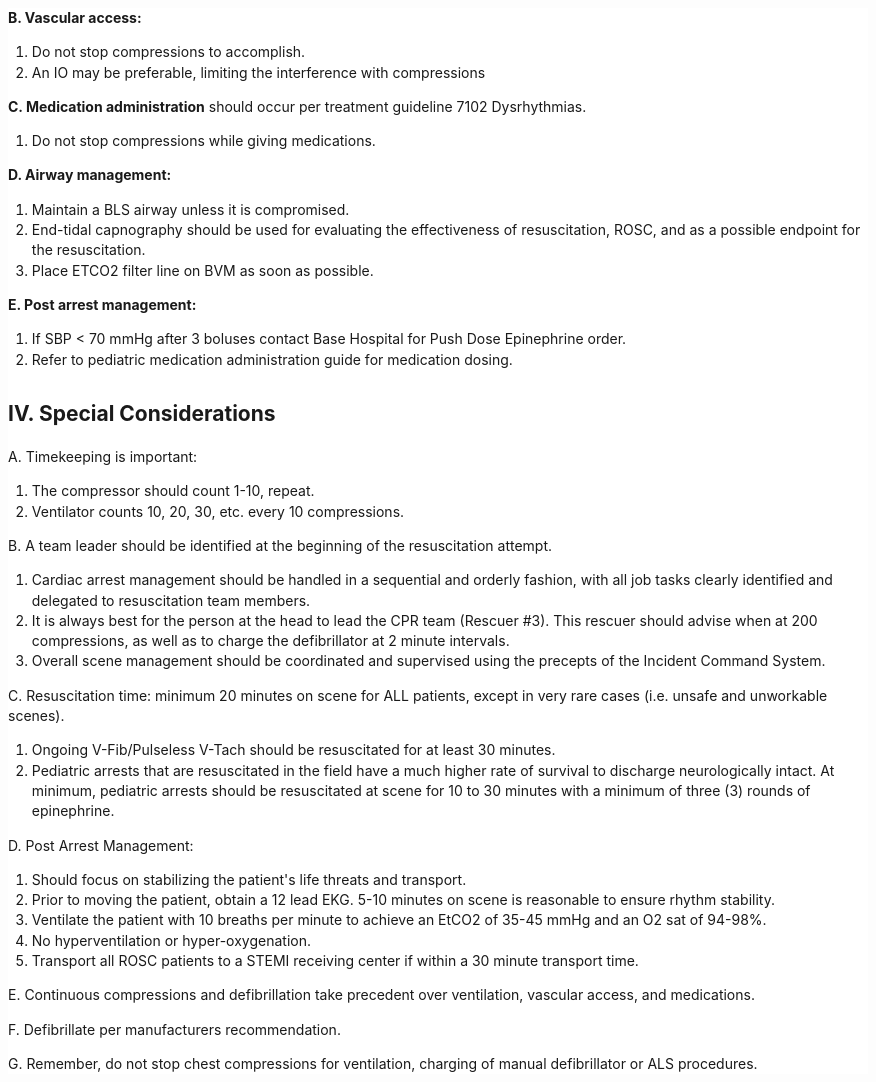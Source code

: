 **B. Vascular access:**
1. Do not stop compressions to accomplish.
2. An IO may be preferable, limiting the interference with compressions

**C. Medication administration** should occur per treatment guideline 7102 Dysrhythmias.
1. Do not stop compressions while giving medications.

**D. Airway management:**
1. Maintain a BLS airway unless it is compromised.
2. End-tidal capnography should be used for evaluating the effectiveness of resuscitation, ROSC, and as a possible endpoint for the resuscitation.
3. Place ETCO2 filter line on BVM as soon as possible.

**E. Post arrest management:**
1. If SBP < 70 mmHg after 3 boluses contact Base Hospital for Push Dose Epinephrine order.
2. Refer to pediatric medication administration guide for medication dosing.

## IV. Special Considerations

A. Timekeeping is important:
1. The compressor should count 1-10, repeat.
2. Ventilator counts 10, 20, 30, etc. every 10 compressions.

B. A team leader should be identified at the beginning of the resuscitation attempt.
1. Cardiac arrest management should be handled in a sequential and orderly fashion, with all job tasks clearly identified and delegated to resuscitation team members.
2. It is always best for the person at the head to lead the CPR team (Rescuer #3). This rescuer should advise when at 200 compressions, as well as to charge the defibrillator at 2 minute intervals.
3. Overall scene management should be coordinated and supervised using the precepts of the Incident Command System.

C. Resuscitation time: minimum 20 minutes on scene for ALL patients, except in very rare cases (i.e. unsafe and unworkable scenes).
1. Ongoing V-Fib/Pulseless V-Tach should be resuscitated for at least 30 minutes.
2. Pediatric arrests that are resuscitated in the field have a much higher rate of survival to discharge neurologically intact. At minimum, pediatric arrests should be resuscitated at scene for 10 to 30 minutes with a minimum of three (3) rounds of epinephrine.

D. Post Arrest Management:
1. Should focus on stabilizing the patient's life threats and transport.
2. Prior to moving the patient, obtain a 12 lead EKG. 5-10 minutes on scene is reasonable to ensure rhythm stability.
3. Ventilate the patient with 10 breaths per minute to achieve an EtCO2 of 35-45 mmHg and an O2 sat of 94-98%.
4. No hyperventilation or hyper-oxygenation.
5. Transport all ROSC patients to a STEMI receiving center if within a 30 minute transport time.

E. Continuous compressions and defibrillation take precedent over ventilation, vascular access, and medications.

F. Defibrillate per manufacturers recommendation.

G. Remember, do not stop chest compressions for ventilation, charging of manual defibrillator or ALS procedures.
